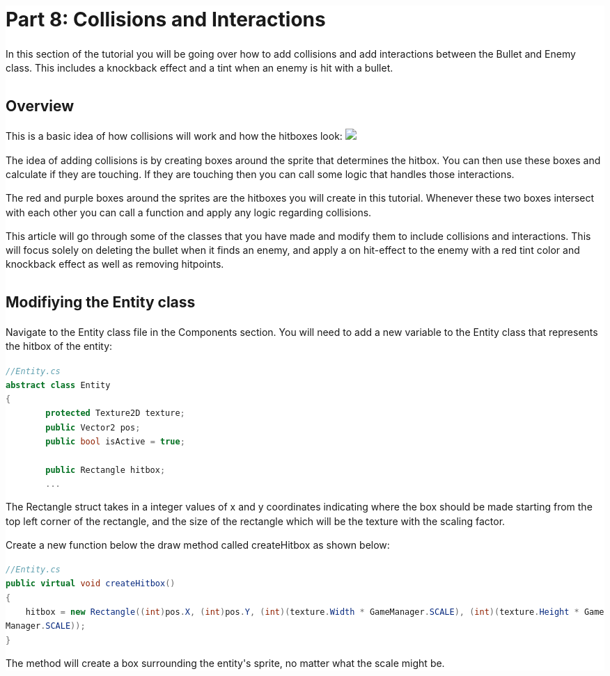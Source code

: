 # Part 8: Collisions and Interactions
In this section of the tutorial you will be going over how to add collisions and add interactions between the Bullet and Enemy class. This includes a knockback effect and a tint when an enemy is hit with a bullet.

## Overview
This is a basic idea of how collisions will work and how the hitboxes look:
![](~/images/first_2d_shooter/8_CollisionsVisual.png)

The idea of adding collisions is by creating boxes around the sprite that determines the hitbox. You can then use these boxes and calculate if they are touching. If they are touching then you can call some logic that handles those interactions.

The red and purple boxes around the sprites are the hitboxes you will create in this tutorial. Whenever these two boxes intersect with each other you can call a function and apply any logic regarding collisions.

This article will go through some of the classes that you have made and modify them to include collisions and interactions. This will focus solely on deleting the bullet when it finds an enemy, and apply a on hit-effect to the enemy with a red tint color and knockback effect as well as removing hitpoints.

## Modifiying the Entity class

Navigate to the Entity class file in the Components section. You will need to add a new variable to the Entity class that represents the hitbox of the entity:

```csharp
//Entity.cs
abstract class Entity 
{
        protected Texture2D texture;
        public Vector2 pos;
        public bool isActive = true;
    
        public Rectangle hitbox;
        ...
```

The Rectangle struct takes in a integer values of x and y coordinates indicating where the box should be made starting from the top left corner of the rectangle, and the size of the rectangle which will be the texture with the scaling factor.

Create a new function below the draw method called createHitbox as shown below:

```csharp
//Entity.cs
public virtual void createHitbox()
{
    hitbox = new Rectangle((int)pos.X, (int)pos.Y, (int)(texture.Width * GameManager.SCALE), (int)(texture.Height * GameManager.SCALE));
}
```
The method will create a box surrounding the entity's sprite, no matter what the scale might be.
